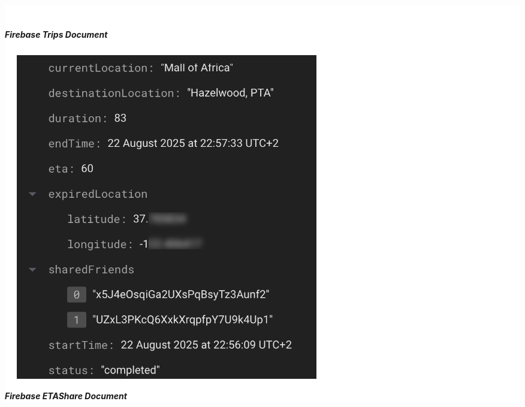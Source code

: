 <br>

##### Firebase Trips Document
<img src="assets/Trips.png" align="center" alt="src/Assets/DatabaseERD.svg" width="540" height="540">

<br>

##### Firebase ETAShare Document